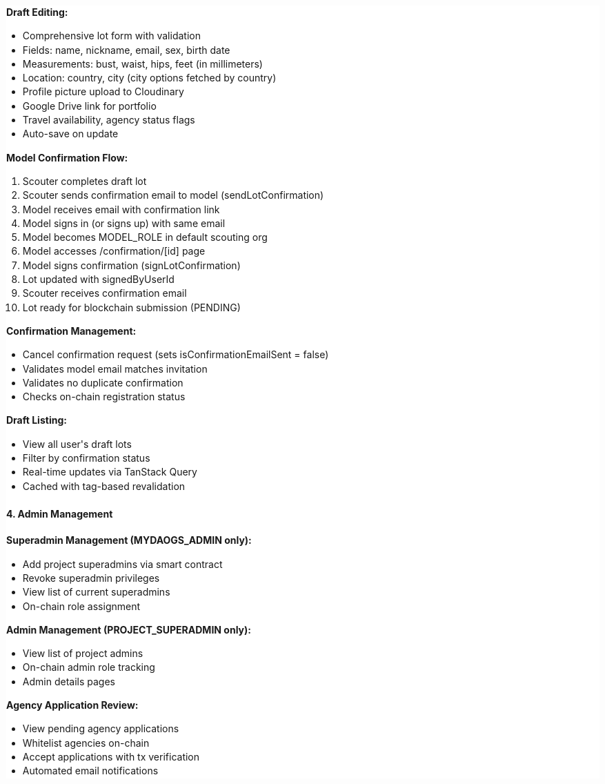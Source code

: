 **Draft Editing:**

- Comprehensive lot form with validation
- Fields: name, nickname, email, sex, birth date
- Measurements: bust, waist, hips, feet (in millimeters)
- Location: country, city (city options fetched by country)
- Profile picture upload to Cloudinary
- Google Drive link for portfolio
- Travel availability, agency status flags
- Auto-save on update

**Model Confirmation Flow:**

1. Scouter completes draft lot
2. Scouter sends confirmation email to model (sendLotConfirmation)
3. Model receives email with confirmation link
4. Model signs in (or signs up) with same email
5. Model becomes MODEL_ROLE in default scouting org
6. Model accesses /confirmation/[id] page
7. Model signs confirmation (signLotConfirmation)
8. Lot updated with signedByUserId
9. Scouter receives confirmation email
10. Lot ready for blockchain submission (PENDING)

**Confirmation Management:**

- Cancel confirmation request (sets isConfirmationEmailSent = false)
- Validates model email matches invitation
- Validates no duplicate confirmation
- Checks on-chain registration status

**Draft Listing:**

- View all user's draft lots
- Filter by confirmation status
- Real-time updates via TanStack Query
- Cached with tag-based revalidation

#### 4. Admin Management

**Superadmin Management (MYDAOGS_ADMIN only):**

- Add project superadmins via smart contract
- Revoke superadmin privileges
- View list of current superadmins
- On-chain role assignment

**Admin Management (PROJECT_SUPERADMIN only):**

- View list of project admins
- On-chain admin role tracking
- Admin details pages

**Agency Application Review:**

- View pending agency applications
- Whitelist agencies on-chain
- Accept applications with tx verification
- Automated email notifications
